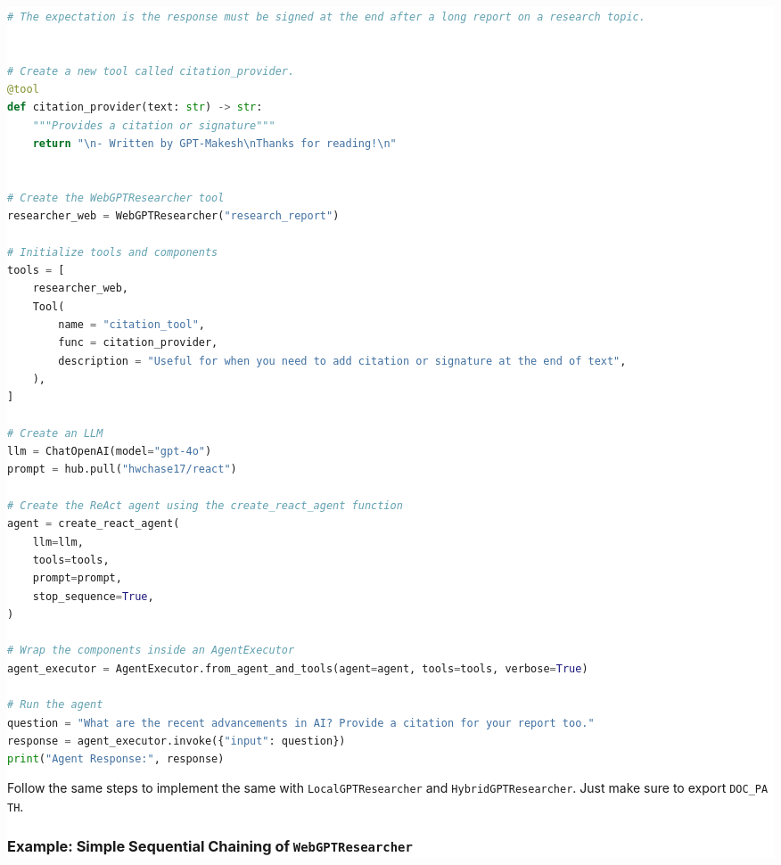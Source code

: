 ```python
# The expectation is the response must be signed at the end after a long report on a research topic.


# Create a new tool called citation_provider.
@tool
def citation_provider(text: str) -> str:
    """Provides a citation or signature"""
    return "\n- Written by GPT-Makesh\nThanks for reading!\n"


# Create the WebGPTResearcher tool
researcher_web = WebGPTResearcher("research_report")

# Initialize tools and components
tools = [
    researcher_web,
    Tool(
        name = "citation_tool",  
        func = citation_provider,  
        description = "Useful for when you need to add citation or signature at the end of text",
    ),
]

# Create an LLM
llm = ChatOpenAI(model="gpt-4o")
prompt = hub.pull("hwchase17/react")

# Create the ReAct agent using the create_react_agent function
agent = create_react_agent(
    llm=llm,
    tools=tools,
    prompt=prompt,
    stop_sequence=True,
)

# Wrap the components inside an AgentExecutor
agent_executor = AgentExecutor.from_agent_and_tools(agent=agent, tools=tools, verbose=True)

# Run the agent
question = "What are the recent advancements in AI? Provide a citation for your report too."
response = agent_executor.invoke({"input": question})
print("Agent Response:", response)
```

Follow the same steps to implement the same with `LocalGPTResearcher` and `HybridGPTResearcher`. Just make sure to export `DOC_PATH`.

### Example: Simple Sequential Chaining of `WebGPTResearcher`
